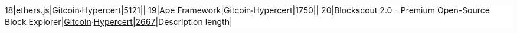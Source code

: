 18|ethers.js|[Gitcoin](https://grant-explorer.gitcoin.co/#/round/1/0xe575282b376e3c9886779a841a2510f1dd8c2ce4/0xe0acd0898fada5b0a3f1a6a918858f39fdb7f8408f62a0f583afb70fe488022b-0xe575282b376e3c9886779a841a2510f1dd8c2ce4)∙[Hypercert](https://hypercerts.vercel.app/app/create?name=ethers.js&description=The%20ethers.js%20library%20is%20a%20complete%20and%20compact%20library%20for%20interacting%20with%20the%20Ethereum%20Blockchains%20and%20their%20ecosystem.%0A%0AWith%20over%204%20million%20npm%20installs%20per%20month%2C%20it%20can%20be%20used%20to%20create%20dapps%2C%20wallets%20and%20utilities%20as%20well%20as%20debug%20and%20analyze%20blockchain%20data.&externalLink=https%3A%2F%2Fethers.org&logoUrl=https%3A%2F%2Fgitcoin.mypinata.cloud%2Fipfs%2Fbafkreiba4ex3nvm6bdnc75yb4ejzqcvccbdc5ci6gjjt6zc43iugsxkc24&bannerUrl=https%3A%2F%2Fgitcoin.mypinata.cloud%2Fipfs%2Fbafybeia5lgtuhubvlgk7ssjoo55rsxt3zpwbaxddybq2rqrox345j4mvfa&backgroundColor=purple&backgroundVectorArt=contours&workScopes=ethers.js&workTimeStart=2022-09-22&workTimeEnd=2023-01-07&impactScopes%5B0%5D=all&impactTimeEnd=indefinite&contributors=0x8ba1f109551bD432803012645Ac136ddd64DBA72&rights%5B0%5D=Public%20Display&allowlistUrl=https%3A%2F%2Fcloudflare-ipfs.com%2Fipfs%2Fbafybeigcogqgin67mtssk5fhprxvvysk74lmki4i6eqk6iuurlvu4vzopm%252Fethers.js.csv)|[5121](https://cloudflare-ipfs.com/ipfs/bafybeigcogqgin67mtssk5fhprxvvysk74lmki4i6eqk6iuurlvu4vzopm%2Fethers.js.csv)||
19|Ape Framework|[Gitcoin](https://grant-explorer.gitcoin.co/#/round/1/0xe575282b376e3c9886779a841a2510f1dd8c2ce4/0xe619c469f518291bc793096e0416512755edaee8cd66ce0c65ef286d73c6291f-0xe575282b376e3c9886779a841a2510f1dd8c2ce4)∙[Hypercert](https://hypercerts.vercel.app/app/create?name=Ape%20Framework&description=Ape%20is%20a%20smart%20contract%20development%20tool%20for%20Pythonistas%2C%20Data%20Scientists%2C%20and%20Security%20Professionals%20working%20on%20Ethereum%20and%20other%20EVM%20and%20non-EVM%20blockchain%20ecosystems.&externalLink=https%3A%2F%2Fapeworx.io&logoUrl=https%3A%2F%2Fgitcoin.mypinata.cloud%2Fipfs%2Fbafkreigkj3mtsaxx2xtruqaeip724dgu34cynv2otbic3ovhwggjjs6674&bannerUrl=https%3A%2F%2Fgitcoin.mypinata.cloud%2Fipfs%2Fbafybeicsnnqj6p2o6nvb4q7kjl5tav7nbuhmiogbs7ryehlhybpcaqc2ii&backgroundColor=purple&backgroundVectorArt=contours&workScopes=Ape%20Framework&workTimeStart=2022-09-22&workTimeEnd=2023-01-09&impactScopes%5B0%5D=all&impactTimeEnd=indefinite&contributors=0x187089b65520D2208aB93FB471C4970c29eAf929&rights%5B0%5D=Public%20Display&allowlistUrl=https%3A%2F%2Fcloudflare-ipfs.com%2Fipfs%2Fbafybeigcogqgin67mtssk5fhprxvvysk74lmki4i6eqk6iuurlvu4vzopm%252FApe%2520Framework.csv)|[1750](https://cloudflare-ipfs.com/ipfs/bafybeigcogqgin67mtssk5fhprxvvysk74lmki4i6eqk6iuurlvu4vzopm%2FApe%20Framework.csv)||
20|Blockscout 2.0 - Premium Open-Source Block Explorer|[Gitcoin](https://grant-explorer.gitcoin.co/#/round/1/0xe575282b376e3c9886779a841a2510f1dd8c2ce4/0xe9ff6b7f6d8ef7844830ef3506a8a2d06b1dcf567e3ae71ee0308f86a1db2a1e-0xe575282b376e3c9886779a841a2510f1dd8c2ce4)∙[Hypercert](https://hypercerts.vercel.app/app/create?name=Blockscout%202.0%20-%20Premium%20Open-Source%20Block%20Explorer&description=%0APROBLEM%0A%0AEtherscan%20provides%20a%20great%20block%20explorer%20for%20web3%2C%20much%20like%20Alphabet%20provides%20a%20great%20search%20engine%20for%20web2%20and%20Microsoft%20provides%20a%20great%20OS%20for%20businesses.%20However%2C%20core%20Ethereum%20values%20run%20counter%20to%20a%20closed-source%2C%20single-solution%20ideology%20for%20a%20decentralized%20blockchain%20network.%20Open-source%20alternatives%20are%20absolutely%20required%20to%20augment%2C%20improve%2C%20and%20democratize%20the%20block%20explorer%20experience.%20%0A%0AEthereum-based%20blockchains%20and%20L2s%20need%20better%20open-source%20explorer%20options%20to%20support%3A%20%0A-Checks%20and%20balances%20%28is%20the%20data%20accurate%3F%29%0A-Redundancy%20and%20resiliency%20%28what%20if%20Etherscan%20is%20down%3F%29%0A-Community-driven%20features%20and%20innovation%20%28I%20want%20to%20improve%20and%20customize%20that%20explorer%21%29%0A-Transparency%20%28How%20does%20it%20work%3F%29%0A-Quick%2C%20cost-effective%20implementation%20%28I%20don%E2%80%99t%20have%20much%20capital%20but%20I%20need%20to%20spin%20up%20an%20explorer%20yesterday%21%29%0A-Trustlessness%20%28I%20trust%20the%20code%2C%20not%20any%20single%20entity%20in%20charge%20of%20all%20data%20presentation.%29%0A%0ASOLUTION%0A%0ABlockscout%20has%20been%20in%20production%20for%20nearly%205%20years.%20We%20provide%20an%20open-source%20explorer%20used%20by%20more%20than%20100%20chains%20in%20the%20space%2C%20including%20public%20goods%20support%20for%20an%20Ethereum%20mainnet%20instance.%20%0A%0ABlockscout%20has%20been%20used%20by%20small%20chains%2C%20big%20chains%2C%20private%20chains%2C%20test%20chains%2C%20L2%20chains%20and%20many%20others%20to%20quickly%20spin%20up%20an%20instance%20and%20provide%20transactional%20transparency%20right%20away%20for%20their%20users...AND%20we%20know%20that%20Blockscout%20needs%20to%20be%20improv&externalLink=https%3A%2F%2Fwww.blockscout.com&logoUrl=https%3A%2F%2Fgitcoin.mypinata.cloud%2Fipfs%2Fbafkreiamkeivqatsinylojalkta5ccodrau5fvqhyw32365hnx4eavwh5e&bannerUrl=https%3A%2F%2Fgitcoin.mypinata.cloud%2Fipfs%2Fbafybeicqpem6vp2i7apaxt4qjydmv5xoneipk72z6n6okpdrk7zvmpzozu&backgroundColor=purple&backgroundVectorArt=contours&workScopes=Blockscout&workTimeStart=2022-09-22&workTimeEnd=2023-01-16&impactScopes%5B0%5D=all&impactTimeEnd=indefinite&contributors=0x242ba6d68FfEb4a098B591B32d370F973FF882B7&rights%5B0%5D=Public%20Display&allowlistUrl=https%3A%2F%2Fcloudflare-ipfs.com%2Fipfs%2Fbafybeigcogqgin67mtssk5fhprxvvysk74lmki4i6eqk6iuurlvu4vzopm%252FBlockscout%25202.0%2520-%2520Premium%2520Open-Source%2520Block%2520Explorer.csv)|[2667](https://cloudflare-ipfs.com/ipfs/bafybeigcogqgin67mtssk5fhprxvvysk74lmki4i6eqk6iuurlvu4vzopm%2FBlockscout%202.0%20-%20Premium%20Open-Source%20Block%20Explorer.csv)|Description length|